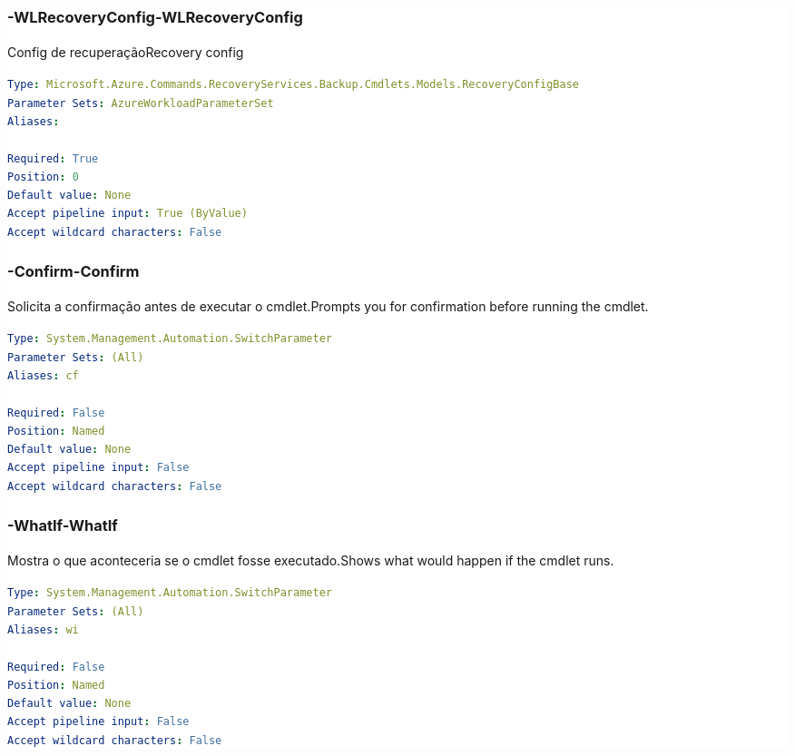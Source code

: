 ### <span data-ttu-id="5e3bc-228">-WLRecoveryConfig</span><span class="sxs-lookup"><span data-stu-id="5e3bc-228">-WLRecoveryConfig</span></span>

<span data-ttu-id="5e3bc-229">Config de recuperação</span><span class="sxs-lookup"><span data-stu-id="5e3bc-229">Recovery config</span></span>

```yaml
Type: Microsoft.Azure.Commands.RecoveryServices.Backup.Cmdlets.Models.RecoveryConfigBase
Parameter Sets: AzureWorkloadParameterSet
Aliases:

Required: True
Position: 0
Default value: None
Accept pipeline input: True (ByValue)
Accept wildcard characters: False
```

### <span data-ttu-id="5e3bc-230">-Confirm</span><span class="sxs-lookup"><span data-stu-id="5e3bc-230">-Confirm</span></span>

<span data-ttu-id="5e3bc-231">Solicita a confirmação antes de executar o cmdlet.</span><span class="sxs-lookup"><span data-stu-id="5e3bc-231">Prompts you for confirmation before running the cmdlet.</span></span>

```yaml
Type: System.Management.Automation.SwitchParameter
Parameter Sets: (All)
Aliases: cf

Required: False
Position: Named
Default value: None
Accept pipeline input: False
Accept wildcard characters: False
```

### <span data-ttu-id="5e3bc-232">-WhatIf</span><span class="sxs-lookup"><span data-stu-id="5e3bc-232">-WhatIf</span></span>

<span data-ttu-id="5e3bc-233">Mostra o que aconteceria se o cmdlet fosse executado.</span><span class="sxs-lookup"><span data-stu-id="5e3bc-233">Shows what would happen if the cmdlet runs.</span></span> 

```yaml
Type: System.Management.Automation.SwitchParameter
Parameter Sets: (All)
Aliases: wi

Required: False
Position: Named
Default value: None
Accept pipeline input: False
Accept wildcard characters: False
```
